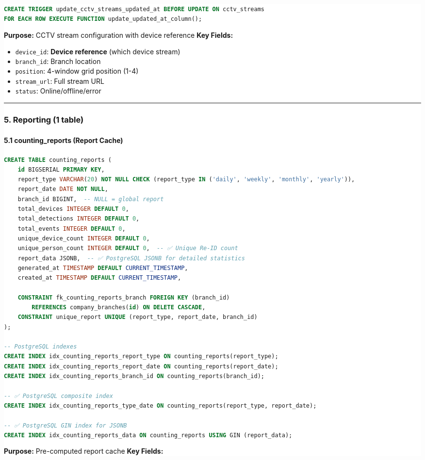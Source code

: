 ```sql
CREATE TRIGGER update_cctv_streams_updated_at BEFORE UPDATE ON cctv_streams
FOR EACH ROW EXECUTE FUNCTION update_updated_at_column();
```

**Purpose:** CCTV stream configuration with device reference
**Key Fields:**

- `device_id`: **Device reference** (which device stream)
- `branch_id`: Branch location
- `position`: 4-window grid position (1-4)
- `stream_url`: Full stream URL
- `status`: Online/offline/error

---

### **5. Reporting (1 table)**

#### **5.1 counting_reports** (Report Cache)

```sql
CREATE TABLE counting_reports (
    id BIGSERIAL PRIMARY KEY,
    report_type VARCHAR(20) NOT NULL CHECK (report_type IN ('daily', 'weekly', 'monthly', 'yearly')),
    report_date DATE NOT NULL,
    branch_id BIGINT,  -- NULL = global report
    total_devices INTEGER DEFAULT 0,
    total_detections INTEGER DEFAULT 0,
    total_events INTEGER DEFAULT 0,
    unique_device_count INTEGER DEFAULT 0,
    unique_person_count INTEGER DEFAULT 0,  -- ✅ Unique Re-ID count
    report_data JSONB,  -- ✅ PostgreSQL JSONB for detailed statistics
    generated_at TIMESTAMP DEFAULT CURRENT_TIMESTAMP,
    created_at TIMESTAMP DEFAULT CURRENT_TIMESTAMP,

    CONSTRAINT fk_counting_reports_branch FOREIGN KEY (branch_id)
        REFERENCES company_branches(id) ON DELETE CASCADE,
    CONSTRAINT unique_report UNIQUE (report_type, report_date, branch_id)
);

-- PostgreSQL indexes
CREATE INDEX idx_counting_reports_report_type ON counting_reports(report_type);
CREATE INDEX idx_counting_reports_report_date ON counting_reports(report_date);
CREATE INDEX idx_counting_reports_branch_id ON counting_reports(branch_id);

-- ✅ PostgreSQL composite index
CREATE INDEX idx_counting_reports_type_date ON counting_reports(report_type, report_date);

-- ✅ PostgreSQL GIN index for JSONB
CREATE INDEX idx_counting_reports_data ON counting_reports USING GIN (report_data);
```

**Purpose:** Pre-computed report cache
**Key Fields:**
